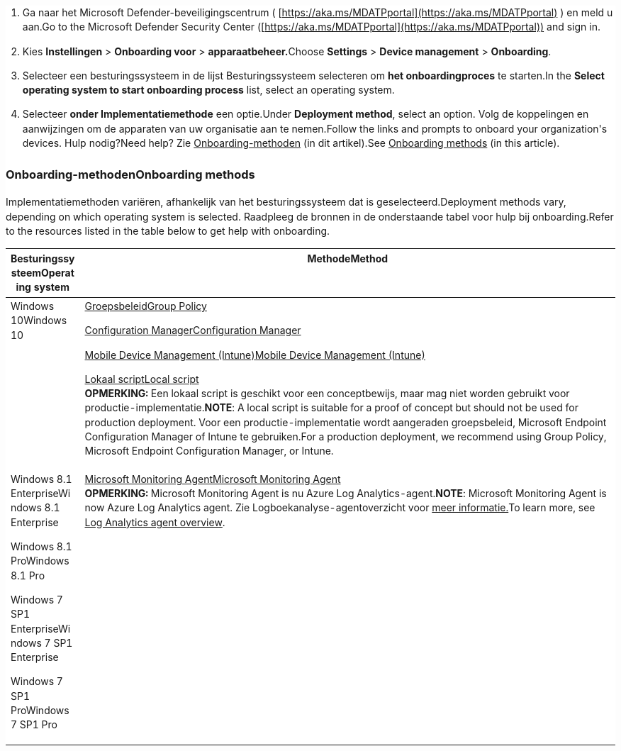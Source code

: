 1. <span data-ttu-id="e3796-124">Ga naar het Microsoft Defender-beveiligingscentrum ( [https://aka.ms/MDATPportal](https://aka.ms/MDATPportal) ) en meld u aan.</span><span class="sxs-lookup"><span data-stu-id="e3796-124">Go to the Microsoft Defender Security Center ([https://aka.ms/MDATPportal](https://aka.ms/MDATPportal)) and sign in.</span></span>

2. <span data-ttu-id="e3796-125">Kies **Instellingen**  >  **Onboarding voor**  >  **apparaatbeheer.**</span><span class="sxs-lookup"><span data-stu-id="e3796-125">Choose **Settings** > **Device management** > **Onboarding**.</span></span> 

3. <span data-ttu-id="e3796-126">Selecteer een besturingssysteem in de lijst Besturingssysteem selecteren om **het onboardingproces** te starten.</span><span class="sxs-lookup"><span data-stu-id="e3796-126">In the **Select operating system to start onboarding process** list, select an operating system.</span></span> 

4. <span data-ttu-id="e3796-127">Selecteer **onder Implementatiemethode** een optie.</span><span class="sxs-lookup"><span data-stu-id="e3796-127">Under **Deployment method**, select an option.</span></span> <span data-ttu-id="e3796-128">Volg de koppelingen en aanwijzingen om de apparaten van uw organisatie aan te nemen.</span><span class="sxs-lookup"><span data-stu-id="e3796-128">Follow the links and prompts to onboard your organization's devices.</span></span> <span data-ttu-id="e3796-129">Hulp nodig?</span><span class="sxs-lookup"><span data-stu-id="e3796-129">Need help?</span></span> <span data-ttu-id="e3796-130">Zie [Onboarding-methoden](#onboarding-methods) (in dit artikel).</span><span class="sxs-lookup"><span data-stu-id="e3796-130">See [Onboarding methods](#onboarding-methods) (in this article).</span></span>

### <a name="onboarding-methods"></a><span data-ttu-id="e3796-131">Onboarding-methoden</span><span class="sxs-lookup"><span data-stu-id="e3796-131">Onboarding methods</span></span>
 
<span data-ttu-id="e3796-132">Implementatiemethoden variëren, afhankelijk van het besturingssysteem dat is geselecteerd.</span><span class="sxs-lookup"><span data-stu-id="e3796-132">Deployment methods vary, depending on which operating system is selected.</span></span> <span data-ttu-id="e3796-133">Raadpleeg de bronnen in de onderstaande tabel voor hulp bij onboarding.</span><span class="sxs-lookup"><span data-stu-id="e3796-133">Refer to the resources listed in the table below to get help with onboarding.</span></span>

| <span data-ttu-id="e3796-134">Besturingssysteem</span><span class="sxs-lookup"><span data-stu-id="e3796-134">Operating system</span></span>  |<span data-ttu-id="e3796-135">Methode</span><span class="sxs-lookup"><span data-stu-id="e3796-135">Method</span></span>  |
|---------|---------|
| <span data-ttu-id="e3796-136">Windows 10</span><span class="sxs-lookup"><span data-stu-id="e3796-136">Windows 10</span></span>     | [<span data-ttu-id="e3796-137">Groepsbeleid</span><span class="sxs-lookup"><span data-stu-id="e3796-137">Group Policy</span></span>](configure-endpoints-gp.md)<p>[<span data-ttu-id="e3796-138">Configuration Manager</span><span class="sxs-lookup"><span data-stu-id="e3796-138">Configuration Manager</span></span>](configure-endpoints-sccm.md)<p>[<span data-ttu-id="e3796-139">Mobile Device Management (Intune)</span><span class="sxs-lookup"><span data-stu-id="e3796-139">Mobile Device Management (Intune)</span></span>](configure-endpoints-mdm.md)<p>[<span data-ttu-id="e3796-140">Lokaal script</span><span class="sxs-lookup"><span data-stu-id="e3796-140">Local script</span></span>](configure-endpoints-script.md) <br/><span data-ttu-id="e3796-141">**OPMERKING:** Een lokaal script is geschikt voor een conceptbewijs, maar mag niet worden gebruikt voor productie-implementatie.</span><span class="sxs-lookup"><span data-stu-id="e3796-141">**NOTE**: A local script is suitable for a proof of concept but should not be used for production deployment.</span></span> <span data-ttu-id="e3796-142">Voor een productie-implementatie wordt aangeraden groepsbeleid, Microsoft Endpoint Configuration Manager of Intune te gebruiken.</span><span class="sxs-lookup"><span data-stu-id="e3796-142">For a production deployment, we recommend using Group Policy, Microsoft Endpoint Configuration Manager, or Intune.</span></span>         |
| <span data-ttu-id="e3796-143">Windows 8.1 Enterprise</span><span class="sxs-lookup"><span data-stu-id="e3796-143">Windows 8.1 Enterprise</span></span> <p><span data-ttu-id="e3796-144">Windows 8.1 Pro</span><span class="sxs-lookup"><span data-stu-id="e3796-144">Windows 8.1 Pro</span></span> <p><span data-ttu-id="e3796-145">Windows 7 SP1 Enterprise</span><span class="sxs-lookup"><span data-stu-id="e3796-145">Windows 7 SP1 Enterprise</span></span><p><span data-ttu-id="e3796-146">Windows 7 SP1 Pro</span><span class="sxs-lookup"><span data-stu-id="e3796-146">Windows 7 SP1 Pro</span></span>     | [<span data-ttu-id="e3796-147">Microsoft Monitoring Agent</span><span class="sxs-lookup"><span data-stu-id="e3796-147">Microsoft Monitoring Agent</span></span>](onboard-downlevel.md)<br/><span data-ttu-id="e3796-148">**OPMERKING:** Microsoft Monitoring Agent is nu Azure Log Analytics-agent.</span><span class="sxs-lookup"><span data-stu-id="e3796-148">**NOTE**: Microsoft Monitoring Agent is now Azure Log Analytics agent.</span></span> <span data-ttu-id="e3796-149">Zie Logboekanalyse-agentoverzicht voor [meer informatie.](/azure/azure-monitor/platform/log-analytics-agent)</span><span class="sxs-lookup"><span data-stu-id="e3796-149">To learn more, see [Log Analytics agent overview](/azure/azure-monitor/platform/log-analytics-agent).</span></span>        |